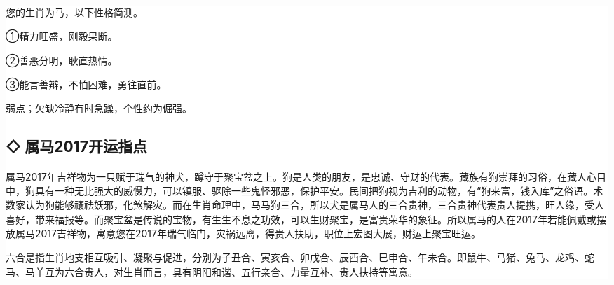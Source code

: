 您的生肖为马，以下性格简测。

①精力旺盛，刚毅果断。 

②善恶分明，耿直热情。 

③能言善辩，不怕困难，勇往直前。 

弱点；欠缺冷静有时急躁，个性约为倔强。

## ◇ 属马2017开运指点

属马2017年吉祥物为一只赋于瑞气的神犬，蹲守于聚宝盆之上。狗是人类的朋友，是忠诚、守财的代表。藏族有狗崇拜的习俗，在藏人心目中，狗具有一种无比强大的威慑力，可以镇服、驱除一些鬼怪邪恶，保护平安。民间把狗视为吉利的动物，有“狗来富，钱入库”之俗语。术数家认为狗能够禳祛妖邪，化煞解灾。而在生肖命理中，马马狗三合，所以犬是属马人的三合贵神，三合贵神代表贵人提携，旺人缘，受人喜好，带来福报等。而聚宝盆是传说的宝物，有生生不息之功效，可以生财聚宝，是富贵荣华的象征。所以属马的人在2017年若能佩戴或摆放属马2017吉祥物，寓意您在2017年瑞气临门，灾祸远离，得贵人扶助，职位上宏图大展，财运上聚宝旺运。

六合是指生肖地支相互吸引、凝聚与促进，分别为子丑合、寅亥合、卯戌合、辰酉合、巳申合、午未合。即鼠牛、马猪、兔马、龙鸡、蛇马、马羊互为六合贵人，对生肖而言，具有阴阳和谐、五行亲合、力量互补、贵人扶持等寓意。


